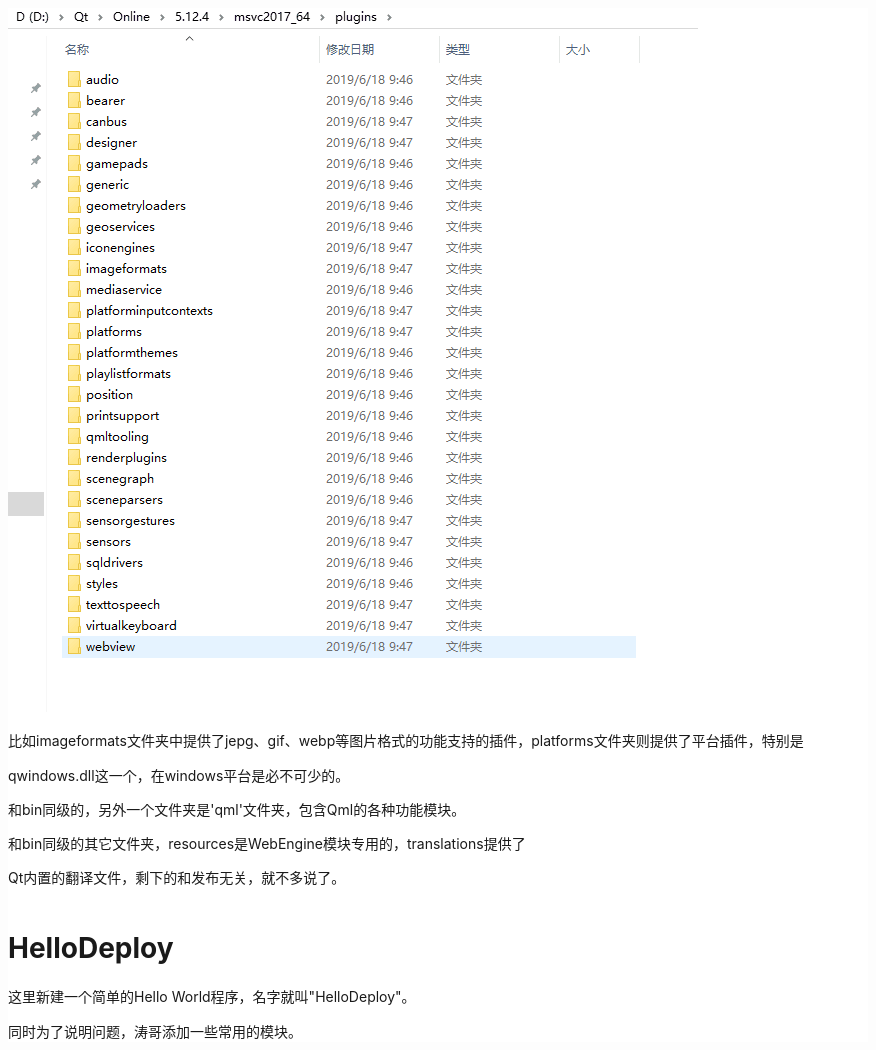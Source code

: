 ![预览](/images/QtDeployment/6.png)

比如imageformats文件夹中提供了jepg、gif、webp等图片格式的功能支持的插件，platforms文件夹则提供了平台插件，特别是

qwindows.dll这一个，在windows平台是必不可少的。

和bin同级的，另外一个文件夹是'qml'文件夹，包含Qml的各种功能模块。

和bin同级的其它文件夹，resources是WebEngine模块专用的，translations提供了

Qt内置的翻译文件，剩下的和发布无关，就不多说了。

# HelloDeploy

这里新建一个简单的Hello World程序，名字就叫"HelloDeploy"。

同时为了说明问题，涛哥添加一些常用的模块。
